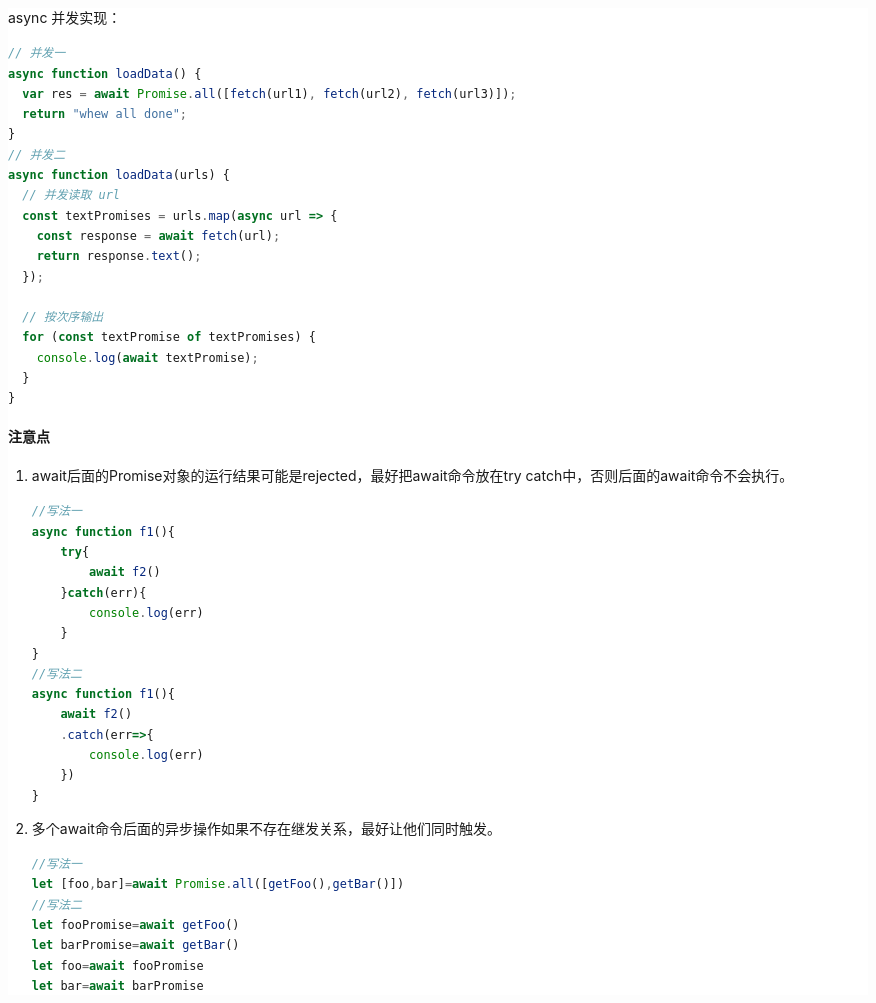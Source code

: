 async 并发实现：

```javascript
// 并发一
async function loadData() {
  var res = await Promise.all([fetch(url1), fetch(url2), fetch(url3)]);
  return "whew all done";
}
// 并发二
async function loadData(urls) {
  // 并发读取 url
  const textPromises = urls.map(async url => {
    const response = await fetch(url);
    return response.text();
  });

  // 按次序输出
  for (const textPromise of textPromises) {
    console.log(await textPromise);
  }
}
```

#### 注意点

1. await后面的Promise对象的运行结果可能是rejected，最好把await命令放在try catch中，否则后面的await命令不会执行。

   ```javascript
   //写法一
   async function f1(){
       try{
           await f2()
       }catch(err){
           console.log(err)
       }
   }
   //写法二
   async function f1(){
       await f2()
       .catch(err=>{
           console.log(err)
       })
   }
   ```

2. 多个await命令后面的异步操作如果不存在继发关系，最好让他们同时触发。

   ```javascript
   //写法一
   let [foo,bar]=await Promise.all([getFoo(),getBar()])
   //写法二
   let fooPromise=await getFoo()
   let barPromise=await getBar()
   let foo=await fooPromise
   let bar=await barPromise
   ```

